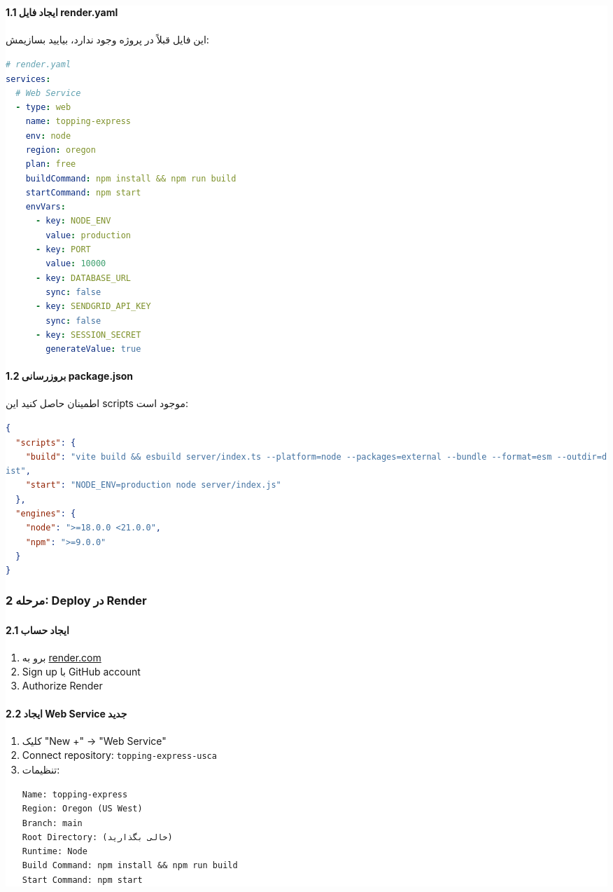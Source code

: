 #### 1.1 ایجاد فایل render.yaml
این فایل قبلاً در پروژه وجود ندارد، بیایید بسازیمش:

```yaml
# render.yaml
services:
  # Web Service
  - type: web
    name: topping-express
    env: node
    region: oregon
    plan: free
    buildCommand: npm install && npm run build
    startCommand: npm start
    envVars:
      - key: NODE_ENV
        value: production
      - key: PORT
        value: 10000
      - key: DATABASE_URL
        sync: false
      - key: SENDGRID_API_KEY
        sync: false
      - key: SESSION_SECRET
        generateValue: true
```

#### 1.2 بروزرسانی package.json
اطمینان حاصل کنید این scripts موجود است:
```json
{
  "scripts": {
    "build": "vite build && esbuild server/index.ts --platform=node --packages=external --bundle --format=esm --outdir=dist",
    "start": "NODE_ENV=production node server/index.js"
  },
  "engines": {
    "node": ">=18.0.0 <21.0.0",
    "npm": ">=9.0.0"
  }
}
```

### مرحله 2: Deploy در Render

#### 2.1 ایجاد حساب
1. برو به [render.com](https://render.com)
2. Sign up با GitHub account
3. Authorize Render

#### 2.2 ایجاد Web Service جدید
1. کلیک "New +" → "Web Service"
2. Connect repository: `topping-express-usca`
3. تنظیمات:
   ```
   Name: topping-express
   Region: Oregon (US West)
   Branch: main
   Root Directory: (خالی بگذارید)
   Runtime: Node
   Build Command: npm install && npm run build
   Start Command: npm start
   ```
